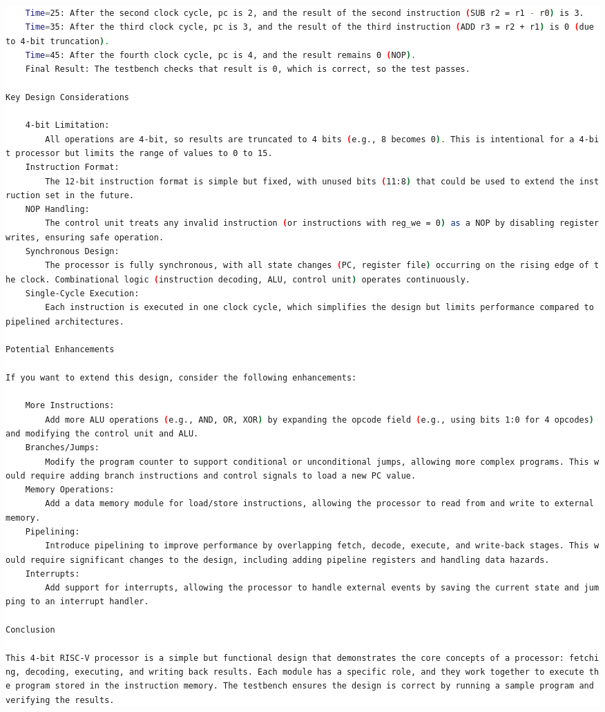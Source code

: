 ```bash
    Time=25: After the second clock cycle, pc is 2, and the result of the second instruction (SUB r2 = r1 - r0) is 3.
    Time=35: After the third clock cycle, pc is 3, and the result of the third instruction (ADD r3 = r2 + r1) is 0 (due to 4-bit truncation).
    Time=45: After the fourth clock cycle, pc is 4, and the result remains 0 (NOP).
    Final Result: The testbench checks that result is 0, which is correct, so the test passes.

Key Design Considerations

    4-bit Limitation:
        All operations are 4-bit, so results are truncated to 4 bits (e.g., 8 becomes 0). This is intentional for a 4-bit processor but limits the range of values to 0 to 15.
    Instruction Format:
        The 12-bit instruction format is simple but fixed, with unused bits (11:8) that could be used to extend the instruction set in the future.
    NOP Handling:
        The control unit treats any invalid instruction (or instructions with reg_we = 0) as a NOP by disabling register writes, ensuring safe operation.
    Synchronous Design:
        The processor is fully synchronous, with all state changes (PC, register file) occurring on the rising edge of the clock. Combinational logic (instruction decoding, ALU, control unit) operates continuously.
    Single-Cycle Execution:
        Each instruction is executed in one clock cycle, which simplifies the design but limits performance compared to pipelined architectures.

Potential Enhancements

If you want to extend this design, consider the following enhancements:

    More Instructions:
        Add more ALU operations (e.g., AND, OR, XOR) by expanding the opcode field (e.g., using bits 1:0 for 4 opcodes) and modifying the control unit and ALU.
    Branches/Jumps:
        Modify the program counter to support conditional or unconditional jumps, allowing more complex programs. This would require adding branch instructions and control signals to load a new PC value.
    Memory Operations:
        Add a data memory module for load/store instructions, allowing the processor to read from and write to external memory.
    Pipelining:
        Introduce pipelining to improve performance by overlapping fetch, decode, execute, and write-back stages. This would require significant changes to the design, including adding pipeline registers and handling data hazards.
    Interrupts:
        Add support for interrupts, allowing the processor to handle external events by saving the current state and jumping to an interrupt handler.

Conclusion

This 4-bit RISC-V processor is a simple but functional design that demonstrates the core concepts of a processor: fetching, decoding, executing, and writing back results. Each module has a specific role, and they work together to execute the program stored in the instruction memory. The testbench ensures the design is correct by running a sample program and verifying the results.
